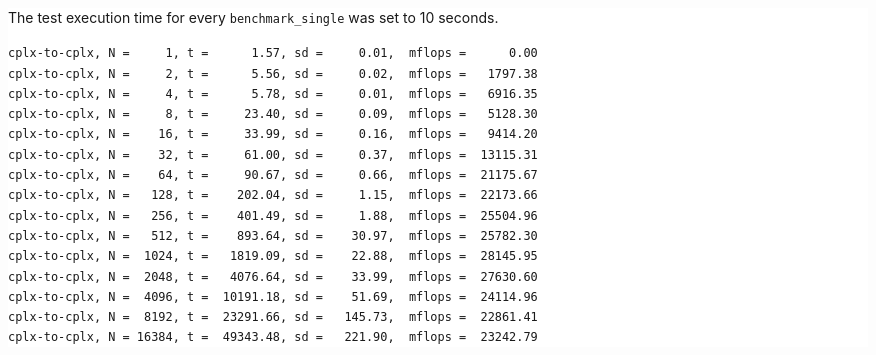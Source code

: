 The test execution time for every `benchmark_single` was set to 10 seconds.

    cplx-to-cplx, N =     1, t =      1.57, sd =     0.01,  mflops =      0.00
    cplx-to-cplx, N =     2, t =      5.56, sd =     0.02,  mflops =   1797.38
    cplx-to-cplx, N =     4, t =      5.78, sd =     0.01,  mflops =   6916.35
    cplx-to-cplx, N =     8, t =     23.40, sd =     0.09,  mflops =   5128.30
    cplx-to-cplx, N =    16, t =     33.99, sd =     0.16,  mflops =   9414.20
    cplx-to-cplx, N =    32, t =     61.00, sd =     0.37,  mflops =  13115.31
    cplx-to-cplx, N =    64, t =     90.67, sd =     0.66,  mflops =  21175.67
    cplx-to-cplx, N =   128, t =    202.04, sd =     1.15,  mflops =  22173.66
    cplx-to-cplx, N =   256, t =    401.49, sd =     1.88,  mflops =  25504.96
    cplx-to-cplx, N =   512, t =    893.64, sd =    30.97,  mflops =  25782.30
    cplx-to-cplx, N =  1024, t =   1819.09, sd =    22.88,  mflops =  28145.95
    cplx-to-cplx, N =  2048, t =   4076.64, sd =    33.99,  mflops =  27630.60
    cplx-to-cplx, N =  4096, t =  10191.18, sd =    51.69,  mflops =  24114.96
    cplx-to-cplx, N =  8192, t =  23291.66, sd =   145.73,  mflops =  22861.41
    cplx-to-cplx, N = 16384, t =  49343.48, sd =   221.90,  mflops =  23242.79
